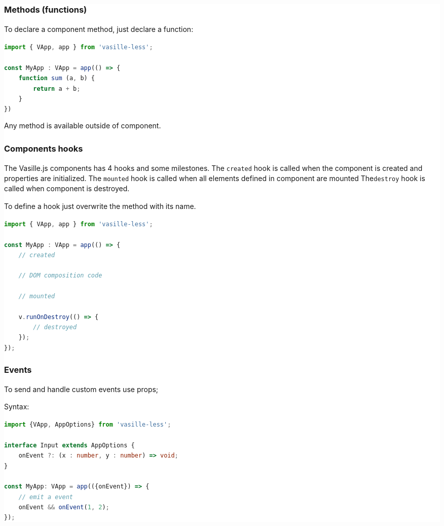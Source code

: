 ### Methods (functions)

To declare a component method, just declare a function:

```typescript
import { VApp, app } from 'vasille-less';

const MyApp : VApp = app(() => {
    function sum (a, b) {
        return a + b;
    }
})
```

Any method is available outside of component.

### Components hooks

The Vasille.js components has 4 hooks and some milestones. The `created`
hook is called when the component is created and properties are
initialized. The `mounted` hook is called when all elements defined in
component are mounted The`destroy` hook is called when component is destroyed.

To define a hook just overwrite the method with its name.

```javascript
import { VApp, app } from 'vasille-less';

const MyApp : VApp = app(() => {
    // created

    // DOM composition code

    // mounted

    v.runOnDestroy(() => {
        // destroyed
    });
});
```

### Events

To send and handle custom events use props;

Syntax:

```typescript
import {VApp, AppOptions} from 'vasille-less';

interface Input extends AppOptions {
    onEvent ?: (x : number, y : number) => void;
}

const MyApp: VApp = app(({onEvent}) => {
    // emit a event
    onEvent && onEvent(1, 2);
});
```
